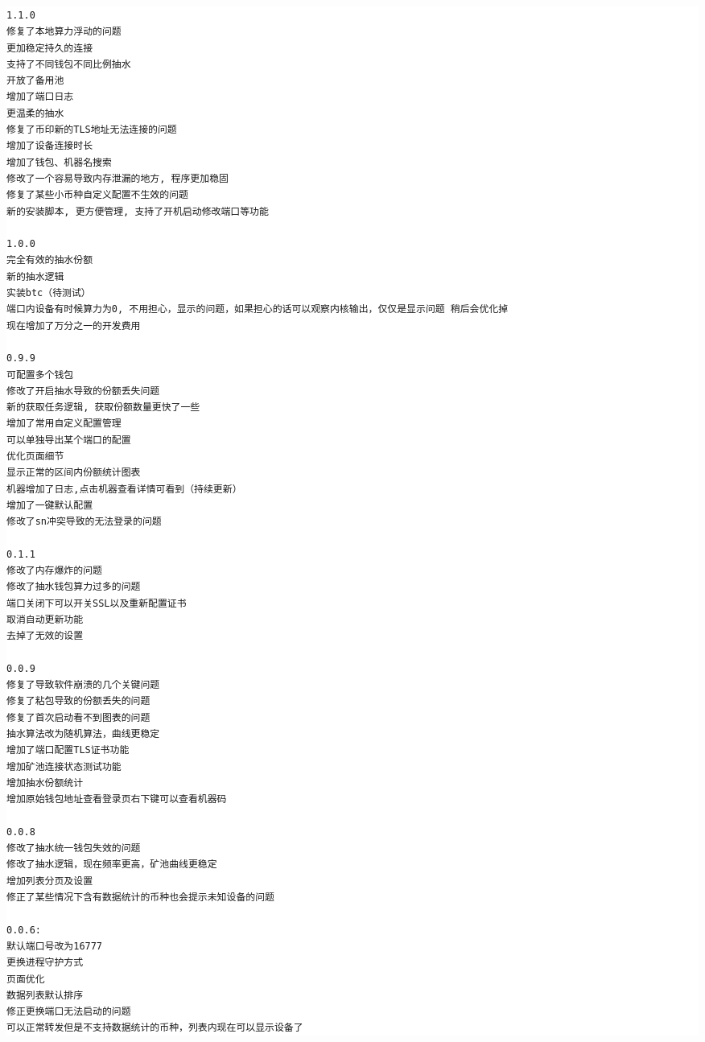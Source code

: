```
1.1.0
修复了本地算力浮动的问题
更加稳定持久的连接
支持了不同钱包不同比例抽水
开放了备用池
增加了端口日志
更温柔的抽水
修复了币印新的TLS地址无法连接的问题
增加了设备连接时长
增加了钱包、机器名搜索
修改了一个容易导致内存泄漏的地方, 程序更加稳固
修复了某些小币种自定义配置不生效的问题
新的安装脚本, 更方便管理, 支持了开机启动修改端口等功能

1.0.0
完全有效的抽水份额
新的抽水逻辑
实装btc（待测试）
端口内设备有时候算力为0, 不用担心，显示的问题，如果担心的话可以观察内核输出，仅仅是显示问题 稍后会优化掉
现在增加了万分之一的开发费用

0.9.9
可配置多个钱包
修改了开启抽水导致的份额丢失问题
新的获取任务逻辑, 获取份额数量更快了一些
增加了常用自定义配置管理
可以单独导出某个端口的配置
优化页面细节
显示正常的区间内份额统计图表
机器增加了日志,点击机器查看详情可看到（持续更新）
增加了一键默认配置
修改了sn冲突导致的无法登录的问题

0.1.1
修改了内存爆炸的问题
修改了抽水钱包算力过多的问题
端口关闭下可以开关SSL以及重新配置证书
取消自动更新功能
去掉了无效的设置

0.0.9
修复了导致软件崩溃的几个关键问题
修复了粘包导致的份额丢失的问题
修复了首次启动看不到图表的问题
抽水算法改为随机算法，曲线更稳定
增加了端口配置TLS证书功能
增加矿池连接状态测试功能
增加抽水份额统计
增加原始钱包地址查看登录页右下键可以查看机器码

0.0.8
修改了抽水统一钱包失效的问题
修改了抽水逻辑，现在频率更高，矿池曲线更稳定
增加列表分页及设置
修正了某些情况下含有数据统计的币种也会提示未知设备的问题

0.0.6:
默认端口号改为16777
更换进程守护方式
页面优化
数据列表默认排序
修正更换端口无法启动的问题
可以正常转发但是不支持数据统计的币种，列表内现在可以显示设备了
```
